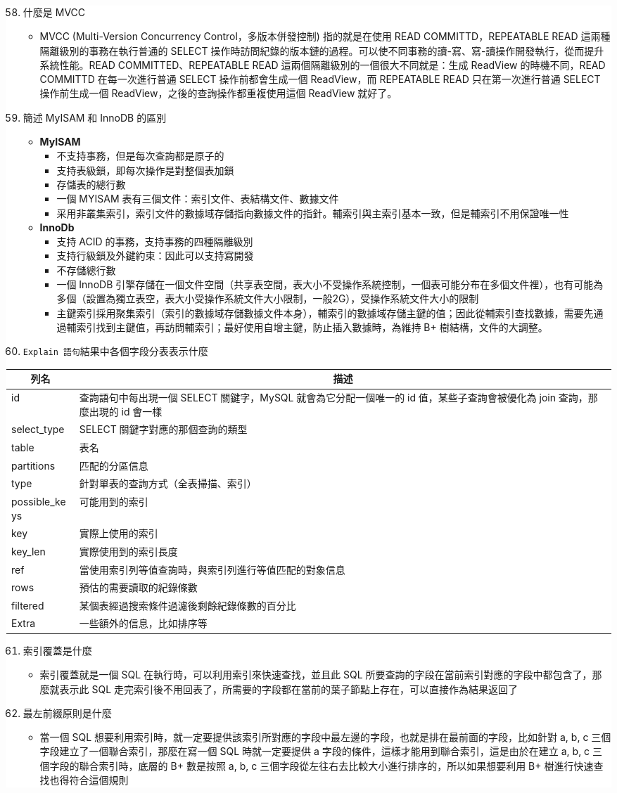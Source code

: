 58. 什麼是 MVCC
    + MVCC (Multi-Version Concurrency Control，多版本併發控制) 指的就是在使用 READ COMMITTD，REPEATABLE READ 這兩種隔離級別的事務在執行普通的 SELECT 操作時訪問紀錄的版本鏈的過程。可以使不同事務的讀-寫、寫-讀操作開發執行，從而提升系統性能。READ COMMITTED、REPEATABLE READ 這兩個隔離級別的一個很大不同就是：生成 ReadView 的時機不同，READ COMMITTD 在每一次進行普通 SELECT 操作前都會生成一個 ReadView，而 REPEATABLE READ 只在第一次進行普通 SELECT 操作前生成一個 ReadView，之後的查詢操作都重複使用這個 ReadView 就好了。

59. 簡述 MyISAM 和 InnoDB 的區別
    + **MyISAM**
        + 不支持事務，但是每次查詢都是原子的
        + 支持表級鎖，即每次操作是對整個表加鎖
        + 存儲表的總行數
        + 一個 MYISAM 表有三個文件：索引文件、表結構文件、數據文件
        + 采用非叢集索引，索引文件的數據域存儲指向數據文件的指針。輔索引與主索引基本一致，但是輔索引不用保證唯一性
    + **InnoDb**
        + 支持 ACID 的事務，支持事務的四種隔離級別
        + 支持行級鎖及外鍵約束：因此可以支持寫開發
        + 不存儲總行數
        + 一個 InnoDB 引擎存儲在一個文件空間（共享表空間，表大小不受操作系統控制，一個表可能分布在多個文件裡），也有可能為多個（設置為獨立表空，表大小受操作系統文件大小限制，一般2G），受操作系統文件大小的限制
        + 主鍵索引採用聚集索引（索引的數據域存儲數據文件本身），輔索引的數據域存儲主鍵的值；因此從輔索引查找數據，需要先通過輔索引找到主鍵值，再訪問輔索引；最好使用自增主鍵，防止插入數據時，為維持 B+ 樹結構，文件的大調整。

60. `Explain 語句`結果中各個字段分表表示什麼

| 列名        | 描述             |
|-------------|------------------|
|id           |查詢語句中每出現一個 SELECT 關鍵字，MySQL 就會為它分配一個唯一的 id 值，某些子查詢會被優化為 join 查詢，那麼出現的 id 會一樣|
|select_type  |SELECT 關鍵字對應的那個查詢的類型|
|table        |表名|
|partitions   |匹配的分區信息|
|type         |針對單表的查詢方式（全表掃描、索引）|
|possible_keys|可能用到的索引|
|key          |實際上使用的索引|
|key_len      |實際使用到的索引長度|
|ref          |當使用索引列等值查詢時，與索引列進行等值匹配的對象信息|
|rows         |預估的需要讀取的紀錄條數|
|filtered     |某個表經過搜索條件過濾後剩餘紀錄條數的百分比|
|Extra        |一些額外的信息，比如排序等|

61. 索引覆蓋是什麼
    + 索引覆蓋就是一個 SQL 在執行時，可以利用索引來快速查找，並且此 SQL 所要查詢的字段在當前索引對應的字段中都包含了，那麼就表示此 SQL 走完索引後不用回表了，所需要的字段都在當前的葉子節點上存在，可以直接作為結果返回了

62. 最左前綴原則是什麼
    + 當一個 SQL 想要利用索引時，就一定要提供該索引所對應的字段中最左邊的字段，也就是排在最前面的字段，比如針對 a, b, c 三個字段建立了一個聯合索引，那麼在寫一個 SQL 時就一定要提供 a 字段的條件，這樣才能用到聯合索引，這是由於在建立 a, b, c 三個字段的聯合索引時，底層的 B+ 數是按照 a, b, c 三個字段從左往右去比較大小進行排序的，所以如果想要利用 B+ 樹進行快速查找也得符合這個規則
